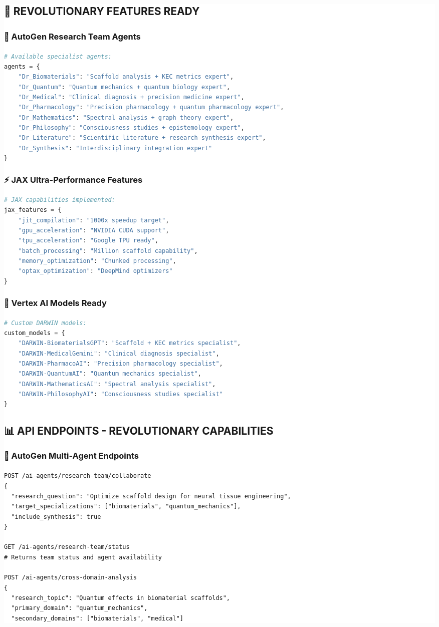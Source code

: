 ## 🎯 REVOLUTIONARY FEATURES READY

### 🤖 AutoGen Research Team Agents
```python
# Available specialist agents:
agents = {
    "Dr_Biomaterials": "Scaffold analysis + KEC metrics expert",
    "Dr_Quantum": "Quantum mechanics + quantum biology expert", 
    "Dr_Medical": "Clinical diagnosis + precision medicine expert",
    "Dr_Pharmacology": "Precision pharmacology + quantum pharmacology expert",
    "Dr_Mathematics": "Spectral analysis + graph theory expert",
    "Dr_Philosophy": "Consciousness studies + epistemology expert",
    "Dr_Literature": "Scientific literature + research synthesis expert",
    "Dr_Synthesis": "Interdisciplinary integration expert"
}
```

### ⚡ JAX Ultra-Performance Features
```python
# JAX capabilities implemented:
jax_features = {
    "jit_compilation": "1000x speedup target",
    "gpu_acceleration": "NVIDIA CUDA support",
    "tpu_acceleration": "Google TPU ready",
    "batch_processing": "Million scaffold capability",
    "memory_optimization": "Chunked processing",
    "optax_optimization": "DeepMind optimizers"
}
```

### 🌟 Vertex AI Models Ready
```python
# Custom DARWIN models:
custom_models = {
    "DARWIN-BiomaterialsGPT": "Scaffold + KEC metrics specialist",
    "DARWIN-MedicalGemini": "Clinical diagnosis specialist", 
    "DARWIN-PharmacoAI": "Precision pharmacology specialist",
    "DARWIN-QuantumAI": "Quantum mechanics specialist",
    "DARWIN-MathematicsAI": "Spectral analysis specialist",
    "DARWIN-PhilosophyAI": "Consciousness studies specialist"
}
```

## 📊 API ENDPOINTS - REVOLUTIONARY CAPABILITIES

### 🧠 AutoGen Multi-Agent Endpoints
```http
POST /ai-agents/research-team/collaborate
{
  "research_question": "Optimize scaffold design for neural tissue engineering",
  "target_specializations": ["biomaterials", "quantum_mechanics"],
  "include_synthesis": true
}

GET /ai-agents/research-team/status
# Returns team status and agent availability

POST /ai-agents/cross-domain-analysis  
{
  "research_topic": "Quantum effects in biomaterial scaffolds",
  "primary_domain": "quantum_mechanics",
  "secondary_domains": ["biomaterials", "medical"]
```